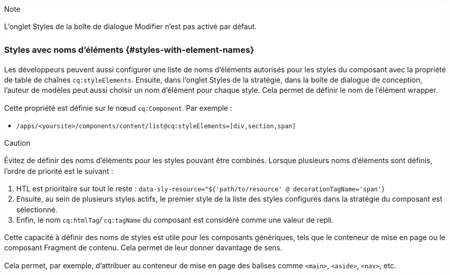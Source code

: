 >[!NOTE]
>
>L’onglet Styles de la boîte de dialogue Modifier n’est pas activé par défaut.

### Styles avec noms d’éléments   {#styles-with-element-names}

Les développeurs peuvent aussi configurer une liste de noms d’éléments autorisés pour les styles du composant avec la propriété de table de chaînes `cq:styleElements`. Ensuite, dans l’onglet Styles de la stratégie, dans la boîte de dialogue de conception, l’auteur de modèles peut aussi choisir un nom d’élément pour chaque style. Cela permet de définir le nom de l’élément wrapper.

Cette propriété est définie sur le nœud `cq:Component`. Par exemple :

* `/apps/<yoursite>/components/content/list@cq:styleElements=[div,section,span]`

>[!CAUTION]
>
>Évitez de définir des noms d’éléments pour les styles pouvant être combinés. Lorsque plusieurs noms d’éléments sont définis, l’ordre de priorité est le suivant :
>
>1. HTL est prioritaire sur tout le reste : `data-sly-resource="${'path/to/resource' @ decorationTagName='span'}`
>1. Ensuite, au sein de plusieurs styles actifs, le premier style de la liste des styles configurés dans la stratégie du composant est sélectionné.
>1. Enfin, le nom `cq:htmlTag`/ `cq:tagName` du composant est considéré comme une valeur de repli.

>



Cette capacité à définir des noms de styles est utile pour les composants génériques, tels que le conteneur de mise en page ou le composant Fragment de contenu. Cela permet de leur donner davantage de sens.

Cela permet, par exemple, d’attribuer au conteneur de mise en page des balises comme `<main>`, `<aside>`, `<nav>`, etc.
